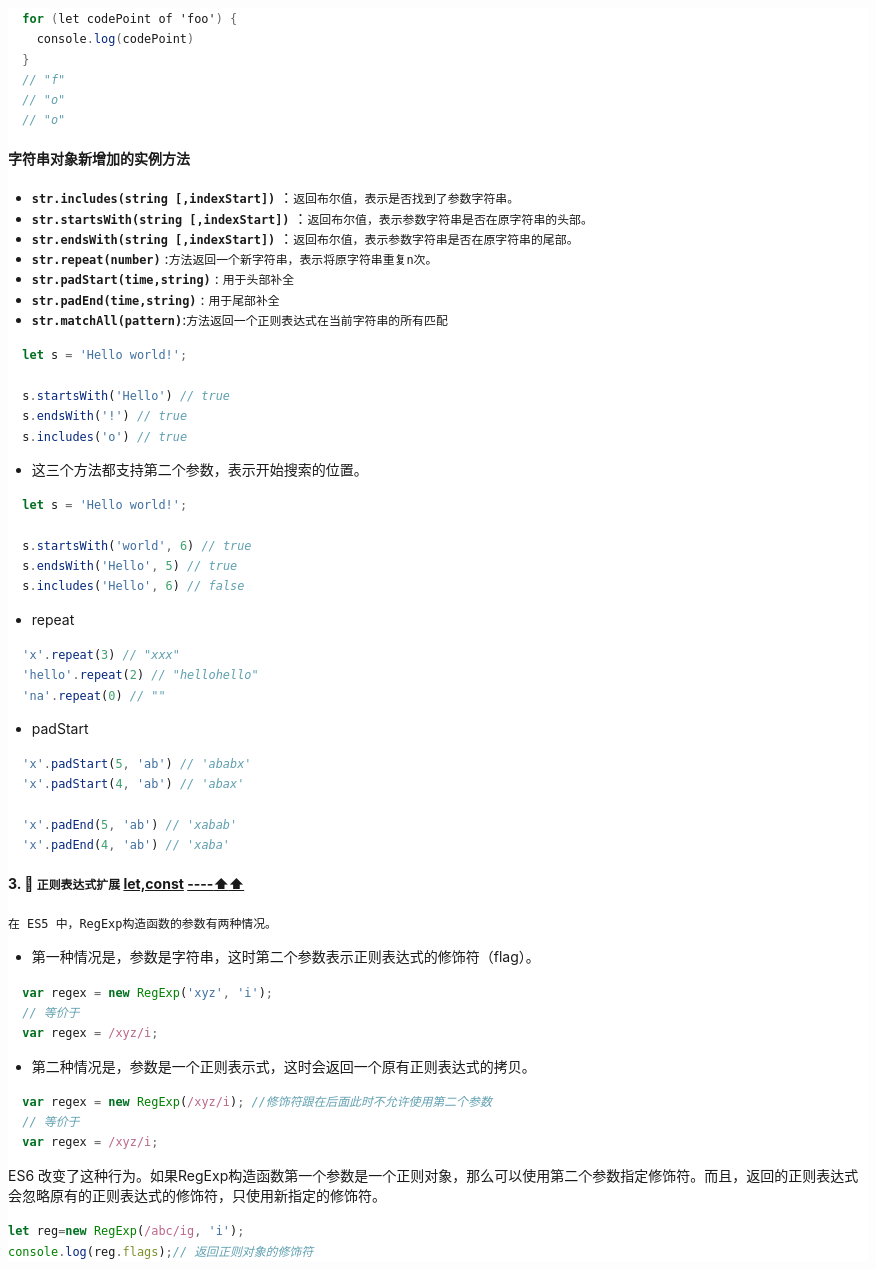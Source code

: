 ```C#
  for (let codePoint of 'foo') {
    console.log(codePoint)
  }
  // "f"
  // "o"
  // "o"
```
#### 字符串对象新增加的实例方法
* **`str.includes(string [,indexStart])`** ：`返回布尔值，表示是否找到了参数字符串。`
* **`str.startsWith(string [,indexStart])`** ：`返回布尔值，表示参数字符串是否在原字符串的头部。`
* **`str.endsWith(string [,indexStart])`** ：`返回布尔值，表示参数字符串是否在原字符串的尾部。`
* **`str.repeat(number)`** :`方法返回一个新字符串，表示将原字符串重复n次。`
* **`str.padStart(time,string)`** : `用于头部补全`
* **`str.padEnd(time,string)`** : `用于尾部补全`
* **`str.matchAll(pattern)`**:`方法返回一个正则表达式在当前字符串的所有匹配`
```javascript
  let s = 'Hello world!';

  s.startsWith('Hello') // true
  s.endsWith('!') // true
  s.includes('o') // true
```
* 这三个方法都支持第二个参数，表示开始搜索的位置。
```javascript
  let s = 'Hello world!';

  s.startsWith('world', 6) // true
  s.endsWith('Hello', 5) // true
  s.includes('Hello', 6) // false
```
* repeat
```javascript
  'x'.repeat(3) // "xxx"
  'hello'.repeat(2) // "hellohello"
  'na'.repeat(0) // ""
```
* padStart
```javascript
  'x'.padStart(5, 'ab') // 'ababx'
  'x'.padStart(4, 'ab') // 'abax'

  'x'.padEnd(5, 'ab') // 'xabab'
  'x'.padEnd(4, 'ab') // 'xaba'
```

#### 3.	:whale2:  `正则表达式扩展` <a id="RegularExpansion" href="#RegularExpansion">let,const</a>    <a href="#top">----:arrow_up::arrow_up: </a>
`在 ES5 中，RegExp构造函数的参数有两种情况。`
* 第一种情况是，参数是字符串，这时第二个参数表示正则表达式的修饰符（flag）。

```javascript
  var regex = new RegExp('xyz', 'i');
  // 等价于
  var regex = /xyz/i;
```
* 第二种情况是，参数是一个正则表示式，这时会返回一个原有正则表达式的拷贝。
```javascript
  var regex = new RegExp(/xyz/i); //修饰符跟在后面此时不允许使用第二个参数
  // 等价于
  var regex = /xyz/i;
```
ES6 改变了这种行为。如果RegExp构造函数第一个参数是一个正则对象，那么可以使用第二个参数指定修饰符。而且，返回的正则表达式会忽略原有的正则表达式的修饰符，只使用新指定的修饰符。
```javascript
let reg=new RegExp(/abc/ig, 'i');
console.log(reg.flags);// 返回正则对象的修饰符
```